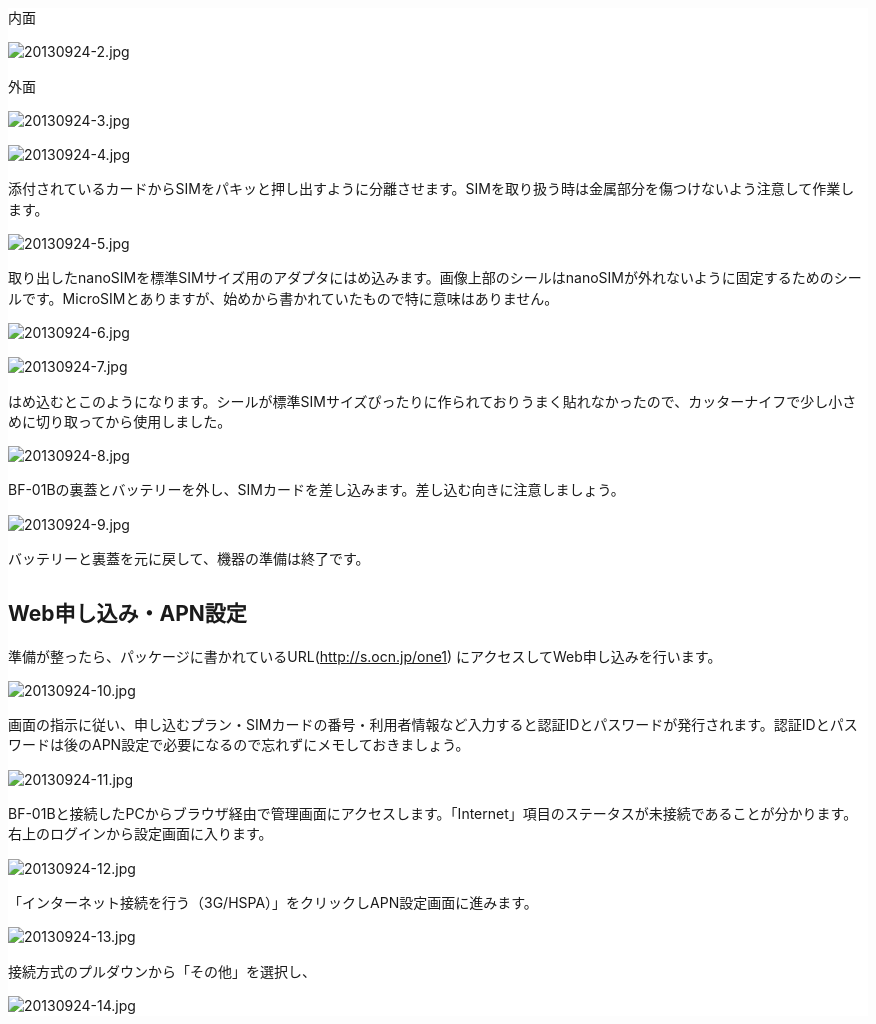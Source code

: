 内面

![20130924-2.jpg](/images/2013/09/20130924-2.jpg)

外面

![20130924-3.jpg](/images/2013/09/20130924-3.jpg)

![20130924-4.jpg](/images/2013/09/20130924-4.jpg)

添付されているカードからSIMをパキッと押し出すように分離させます。SIMを取り扱う時は金属部分を傷つけないよう注意して作業します。

![20130924-5.jpg](/images/2013/09/20130924-5.jpg)

取り出したnanoSIMを標準SIMサイズ用のアダプタにはめ込みます。画像上部のシールはnanoSIMが外れないように固定するためのシールです。MicroSIMとありますが、始めから書かれていたもので特に意味はありません。

![20130924-6.jpg](/images/2013/09/20130924-6.jpg)

![20130924-7.jpg](/images/2013/09/20130924-7.jpg)

はめ込むとこのようになります。シールが標準SIMサイズぴったりに作られておりうまく貼れなかったので、カッターナイフで少し小さめに切り取ってから使用しました。

![20130924-8.jpg](/images/2013/09/20130924-8.jpg)

BF-01Bの裏蓋とバッテリーを外し、SIMカードを差し込みます。差し込む向きに注意しましょう。

![20130924-9.jpg](/images/2013/09/20130924-9.jpg)

バッテリーと裏蓋を元に戻して、機器の準備は終了です。

Web申し込み・APN設定
--------------------

準備が整ったら、パッケージに書かれているURL(<http://s.ocn.jp/one1>)
にアクセスしてWeb申し込みを行います。

![20130924-10.jpg](/images/2013/09/20130924-10.jpg)

画面の指示に従い、申し込むプラン・SIMカードの番号・利用者情報など入力すると認証IDとパスワードが発行されます。認証IDとパスワードは後のAPN設定で必要になるので忘れずにメモしておきましょう。

![20130924-11.jpg](/images/2013/09/20130924-11.jpg)

BF-01Bと接続したPCからブラウザ経由で管理画面にアクセスします。「Internet」項目のステータスが未接続であることが分かります。右上のログインから設定画面に入ります。

![20130924-12.jpg](/images/2013/09/20130924-12.jpg)

「インターネット接続を行う（3G/HSPA）」をクリックしAPN設定画面に進みます。

![20130924-13.jpg](/images/2013/09/20130924-13.jpg)

接続方式のプルダウンから「その他」を選択し、

![20130924-14.jpg](/images/2013/09/20130924-14.jpg)
